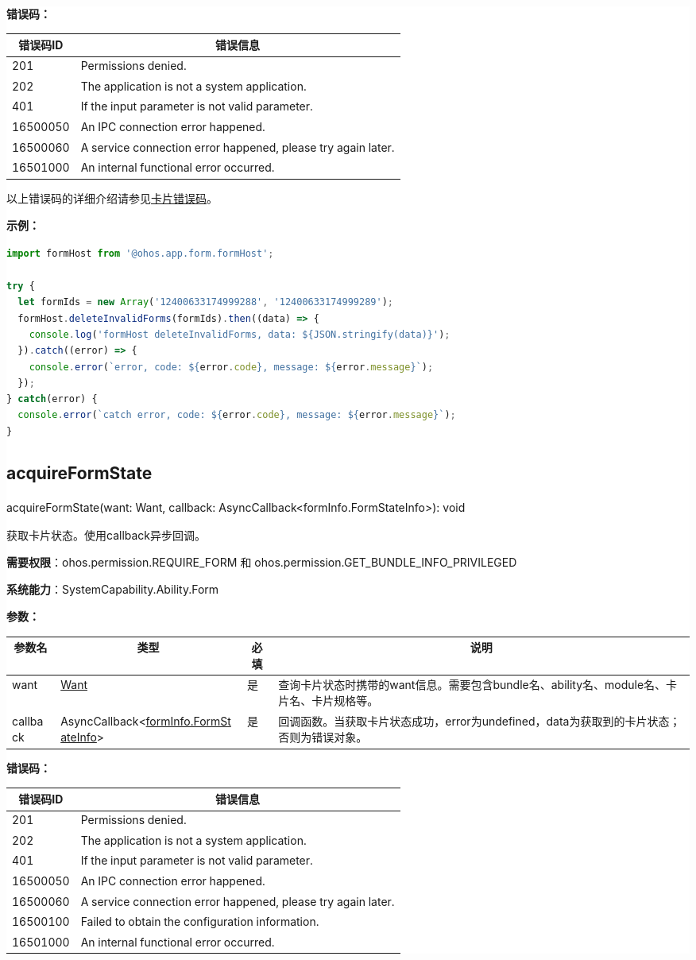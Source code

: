 **错误码：**

| 错误码ID | 错误信息 |
| -------- | -------- |
| 201 | Permissions denied. |
| 202 | The application is not a system application. |
| 401 | If the input parameter is not valid parameter. |
| 16500050 | An IPC connection error happened. |
| 16500060 | A service connection error happened, please try again later. |
| 16501000 | An internal functional error occurred. |

以上错误码的详细介绍请参见[卡片错误码](../errorcodes/errorcode-form.md)。

**示例：**

```ts
import formHost from '@ohos.app.form.formHost';

try {
  let formIds = new Array('12400633174999288', '12400633174999289');
  formHost.deleteInvalidForms(formIds).then((data) => {
    console.log('formHost deleteInvalidForms, data: ${JSON.stringify(data)}');
  }).catch((error) => {
    console.error(`error, code: ${error.code}, message: ${error.message}`);
  });
} catch(error) {
  console.error(`catch error, code: ${error.code}, message: ${error.message}`);
}
```

## acquireFormState

acquireFormState(want: Want, callback: AsyncCallback&lt;formInfo.FormStateInfo&gt;): void

获取卡片状态。使用callback异步回调。

**需要权限**：ohos.permission.REQUIRE_FORM 和 ohos.permission.GET_BUNDLE_INFO_PRIVILEGED

**系统能力**：SystemCapability.Ability.Form

**参数：**

| 参数名 | 类型    | 必填 | 说明    |
| ------ | ------ | ---- | ------- |
| want | [Want](js-apis-application-want.md) | 是   | 查询卡片状态时携带的want信息。需要包含bundle名、ability名、module名、卡片名、卡片规格等。 |
| callback | AsyncCallback&lt;[formInfo.FormStateInfo](js-apis-app-form-formInfo.md#formstateinfo)&gt; | 是 | 回调函数。当获取卡片状态成功，error为undefined，data为获取到的卡片状态；否则为错误对象。 |

**错误码：**

| 错误码ID | 错误信息 |
| -------- | -------- |
| 201 | Permissions denied. |
| 202 | The application is not a system application. |
| 401 | If the input parameter is not valid parameter. |
| 16500050 | An IPC connection error happened. |
| 16500060 | A service connection error happened, please try again later. |
| 16500100 | Failed to obtain the configuration information. |
| 16501000 | An internal functional error occurred. |
